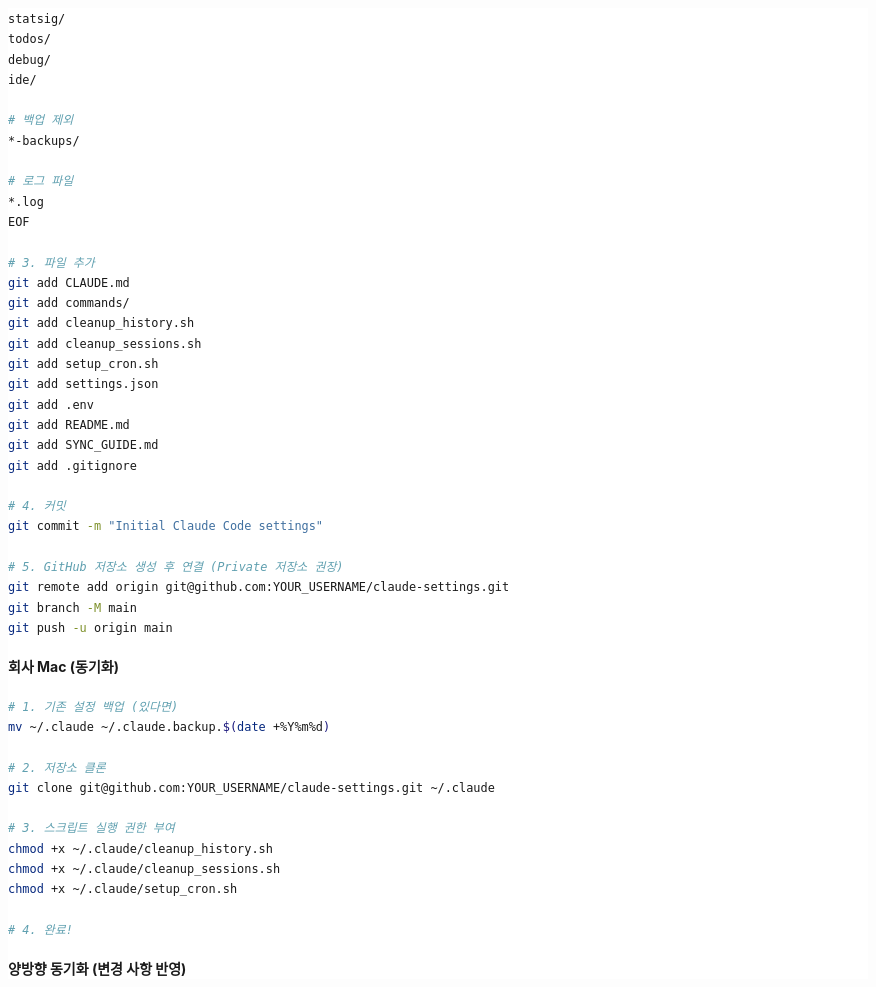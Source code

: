 ```bash
statsig/
todos/
debug/
ide/

# 백업 제외
*-backups/

# 로그 파일
*.log
EOF

# 3. 파일 추가
git add CLAUDE.md
git add commands/
git add cleanup_history.sh
git add cleanup_sessions.sh
git add setup_cron.sh
git add settings.json
git add .env
git add README.md
git add SYNC_GUIDE.md
git add .gitignore

# 4. 커밋
git commit -m "Initial Claude Code settings"

# 5. GitHub 저장소 생성 후 연결 (Private 저장소 권장)
git remote add origin git@github.com:YOUR_USERNAME/claude-settings.git
git branch -M main
git push -u origin main
```

#### 회사 Mac (동기화)

```bash
# 1. 기존 설정 백업 (있다면)
mv ~/.claude ~/.claude.backup.$(date +%Y%m%d)

# 2. 저장소 클론
git clone git@github.com:YOUR_USERNAME/claude-settings.git ~/.claude

# 3. 스크립트 실행 권한 부여
chmod +x ~/.claude/cleanup_history.sh
chmod +x ~/.claude/cleanup_sessions.sh
chmod +x ~/.claude/setup_cron.sh

# 4. 완료!
```

#### 양방향 동기화 (변경 사항 반영)
